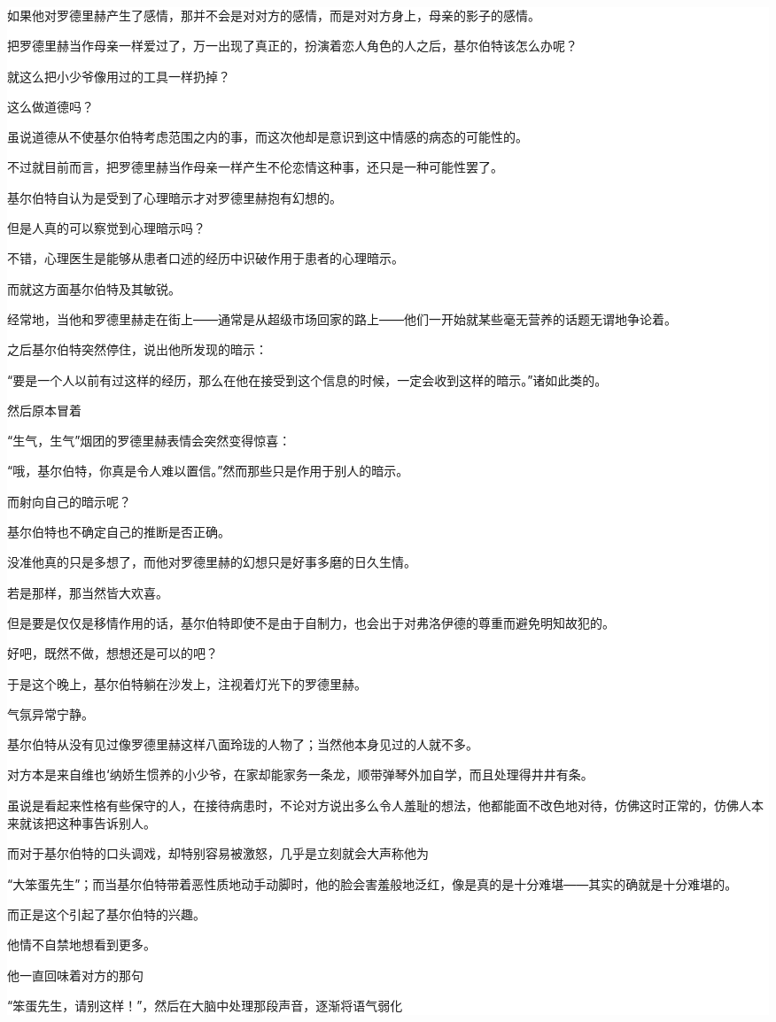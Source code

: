 如果他对罗德里赫产生了感情，那并不会是对对方的感情，而是对对方身上，母亲的影子的感情。

把罗德里赫当作母亲一样爱过了，万一出现了真正的，扮演着恋人角色的人之后，基尔伯特该怎么办呢？

就这么把小少爷像用过的工具一样扔掉？

这么做道德吗？

虽说道德从不使基尔伯特考虑范围之内的事，而这次他却是意识到这中情感的病态的可能性的。

不过就目前而言，把罗德里赫当作母亲一样产生不伦恋情这种事，还只是一种可能性罢了。

基尔伯特自认为是受到了心理暗示才对罗德里赫抱有幻想的。

但是人真的可以察觉到心理暗示吗？

不错，心理医生是能够从患者口述的经历中识破作用于患者的心理暗示。

而就这方面基尔伯特及其敏锐。

经常地，当他和罗德里赫走在街上——通常是从超级市场回家的路上——他们一开始就某些毫无营养的话题无谓地争论着。

之后基尔伯特突然停住，说出他所发现的暗示：

“要是一个人以前有过这样的经历，那么在他在接受到这个信息的时候，一定会收到这样的暗示。”诸如此类的。

然后原本冒着

“生气，生气”烟团的罗德里赫表情会突然变得惊喜：

“哦，基尔伯特，你真是令人难以置信。”然而那些只是作用于别人的暗示。

而射向自己的暗示呢？

基尔伯特也不确定自己的推断是否正确。

没准他真的只是多想了，而他对罗德里赫的幻想只是好事多磨的日久生情。

若是那样，那当然皆大欢喜。

但是要是仅仅是移情作用的话，基尔伯特即使不是由于自制力，也会出于对弗洛伊德的尊重而避免明知故犯的。

好吧，既然不做，想想还是可以的吧？

于是这个晚上，基尔伯特躺在沙发上，注视着灯光下的罗德里赫。

气氛异常宁静。

基尔伯特从没有见过像罗德里赫这样八面玲珑的人物了；当然他本身见过的人就不多。

对方本是来自维也‘纳娇生惯养的小少爷，在家却能家务一条龙，顺带弹琴外加自学，而且处理得井井有条。

虽说是看起来性格有些保守的人，在接待病患时，不论对方说出多么令人羞耻的想法，他都能面不改色地对待，仿佛这时正常的，仿佛人本来就该把这种事告诉别人。

而对于基尔伯特的口头调戏，却特别容易被激怒，几乎是立刻就会大声称他为

“大笨蛋先生”；而当基尔伯特带着恶性质地动手动脚时，他的脸会害羞般地泛红，像是真的是十分难堪——其实的确就是十分难堪的。

而正是这个引起了基尔伯特的兴趣。

他情不自禁地想看到更多。

他一直回味着对方的那句

“笨蛋先生，请别这样！”，然后在大脑中处理那段声音，逐渐将语气弱化
